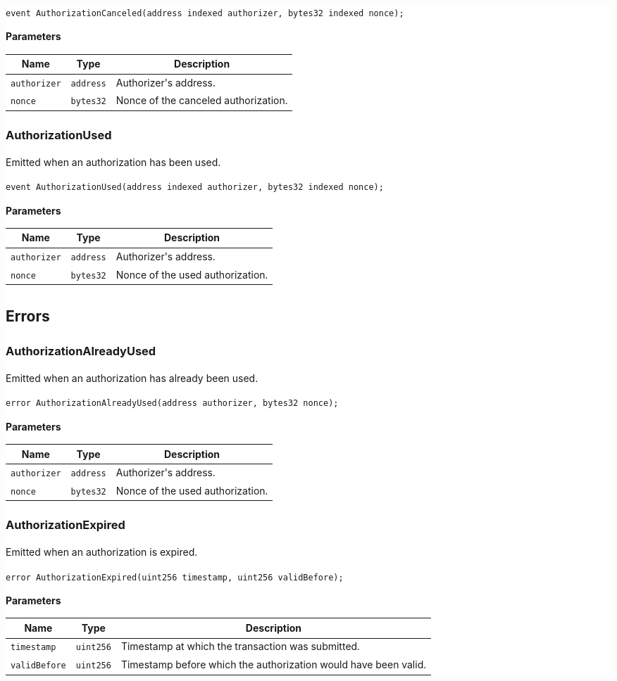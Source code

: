 ```solidity
event AuthorizationCanceled(address indexed authorizer, bytes32 indexed nonce);
```

**Parameters**

|Name|Type|Description|
|----|----|-----------|
|`authorizer`|`address`|Authorizer's address.|
|`nonce`|`bytes32`|     Nonce of the canceled authorization.|

### AuthorizationUsed
Emitted when an authorization has been used.


```solidity
event AuthorizationUsed(address indexed authorizer, bytes32 indexed nonce);
```

**Parameters**

|Name|Type|Description|
|----|----|-----------|
|`authorizer`|`address`|Authorizer's address.|
|`nonce`|`bytes32`|     Nonce of the used authorization.|

## Errors
### AuthorizationAlreadyUsed
Emitted when an authorization has already been used.


```solidity
error AuthorizationAlreadyUsed(address authorizer, bytes32 nonce);
```

**Parameters**

|Name|Type|Description|
|----|----|-----------|
|`authorizer`|`address`|Authorizer's address.|
|`nonce`|`bytes32`|     Nonce of the used authorization.|

### AuthorizationExpired
Emitted when an authorization is expired.


```solidity
error AuthorizationExpired(uint256 timestamp, uint256 validBefore);
```

**Parameters**

|Name|Type|Description|
|----|----|-----------|
|`timestamp`|`uint256`|  Timestamp at which the transaction was submitted.|
|`validBefore`|`uint256`|Timestamp before which the authorization would have been valid.|
